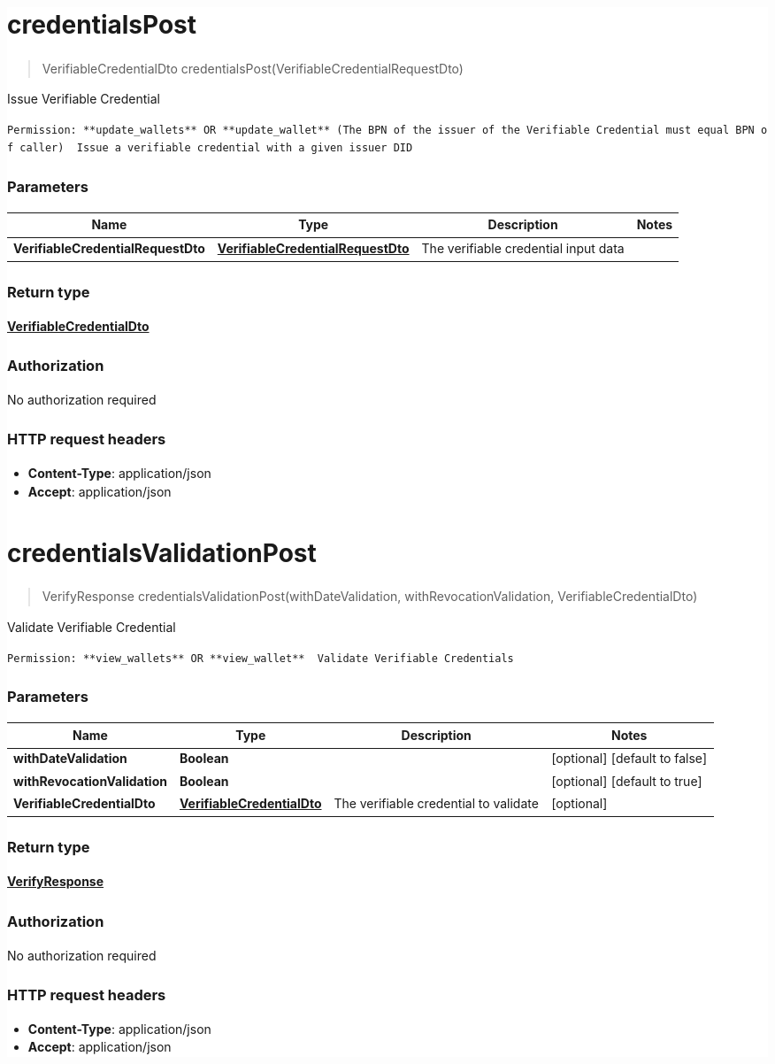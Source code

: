 <a name="credentialsPost"></a>
# **credentialsPost**
> VerifiableCredentialDto credentialsPost(VerifiableCredentialRequestDto)

Issue Verifiable Credential

    Permission: **update_wallets** OR **update_wallet** (The BPN of the issuer of the Verifiable Credential must equal BPN of caller)  Issue a verifiable credential with a given issuer DID

### Parameters

|Name | Type | Description  | Notes |
|------------- | ------------- | ------------- | -------------|
| **VerifiableCredentialRequestDto** | [**VerifiableCredentialRequestDto**](../Models/VerifiableCredentialRequestDto.md)| The verifiable credential input data | |

### Return type

[**VerifiableCredentialDto**](../Models/VerifiableCredentialDto.md)

### Authorization

No authorization required

### HTTP request headers

- **Content-Type**: application/json
- **Accept**: application/json

<a name="credentialsValidationPost"></a>
# **credentialsValidationPost**
> VerifyResponse credentialsValidationPost(withDateValidation, withRevocationValidation, VerifiableCredentialDto)

Validate Verifiable Credential

    Permission: **view_wallets** OR **view_wallet**  Validate Verifiable Credentials

### Parameters

|Name | Type | Description  | Notes |
|------------- | ------------- | ------------- | -------------|
| **withDateValidation** | **Boolean**|  | [optional] [default to false] |
| **withRevocationValidation** | **Boolean**|  | [optional] [default to true] |
| **VerifiableCredentialDto** | [**VerifiableCredentialDto**](../Models/VerifiableCredentialDto.md)| The verifiable credential to validate | [optional] |

### Return type

[**VerifyResponse**](../Models/VerifyResponse.md)

### Authorization

No authorization required

### HTTP request headers

- **Content-Type**: application/json
- **Accept**: application/json

